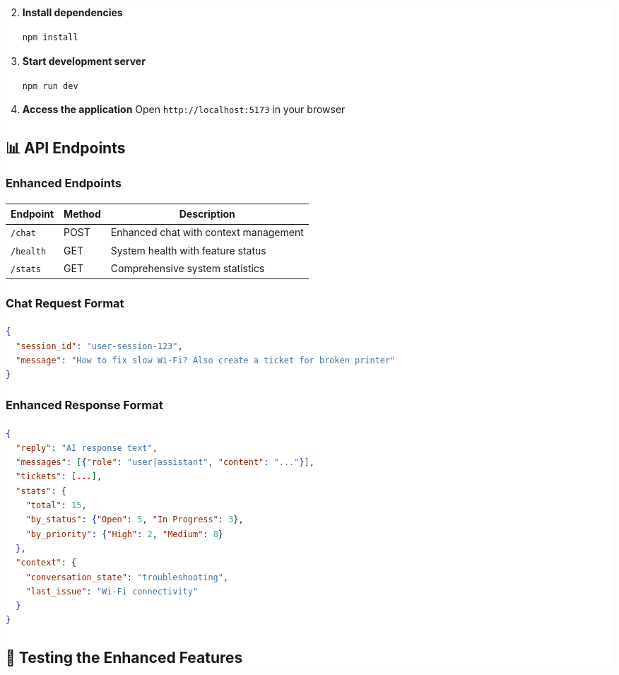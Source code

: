 2. **Install dependencies**
   ```bash
   npm install
   ```

3. **Start development server**
   ```bash
   npm run dev
   ```

4. **Access the application**
   Open `http://localhost:5173` in your browser

## 📊 API Endpoints

### Enhanced Endpoints

| Endpoint | Method | Description |
|----------|--------|-------------|
| `/chat` | POST | Enhanced chat with context management |
| `/health` | GET | System health with feature status |
| `/stats` | GET | Comprehensive system statistics |

### Chat Request Format
```json
{
  "session_id": "user-session-123",
  "message": "How to fix slow Wi-Fi? Also create a ticket for broken printer"
}
```

### Enhanced Response Format
```json
{
  "reply": "AI response text",
  "messages": [{"role": "user|assistant", "content": "..."}],
  "tickets": [...],
  "stats": {
    "total": 15,
    "by_status": {"Open": 5, "In Progress": 3},
    "by_priority": {"High": 2, "Medium": 8}
  },
  "context": {
    "conversation_state": "troubleshooting",
    "last_issue": "Wi-Fi connectivity"
  }
}
```

## 🧪 Testing the Enhanced Features
